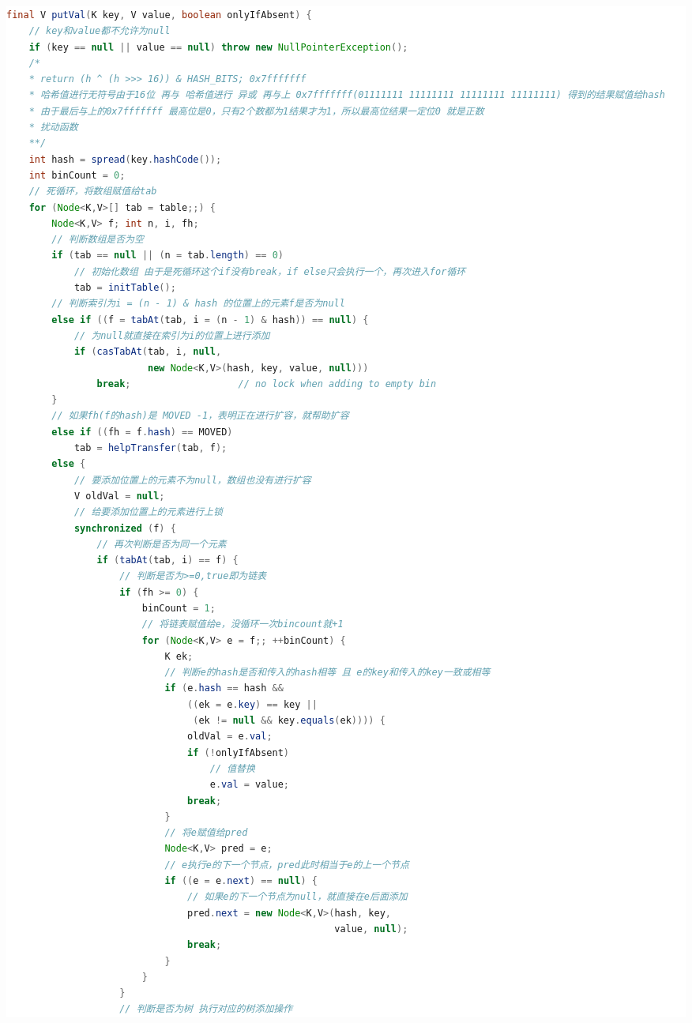```java
final V putVal(K key, V value, boolean onlyIfAbsent) {
    // key和value都不允许为null
    if (key == null || value == null) throw new NullPointerException();
    /*
    * return (h ^ (h >>> 16)) & HASH_BITS; 0x7fffffff
    * 哈希值进行无符号由于16位 再与 哈希值进行 异或 再与上 0x7fffffff(‭01111111 11111111 11111111 11111111) 得到的结果赋值给hash
    * 由于最后与上的0x7fffffff 最高位是0，只有2个数都为1结果才为1，所以最高位结果一定位0 就是正数
    * 扰动函数
    **/
    int hash = spread(key.hashCode());
    int binCount = 0;
    // 死循环，将数组赋值给tab
    for (Node<K,V>[] tab = table;;) {
        Node<K,V> f; int n, i, fh;
        // 判断数组是否为空
        if (tab == null || (n = tab.length) == 0)
            // 初始化数组 由于是死循环这个if没有break，if else只会执行一个，再次进入for循环
            tab = initTable();
        // 判断索引为i = (n - 1) & hash 的位置上的元素f是否为null
        else if ((f = tabAt(tab, i = (n - 1) & hash)) == null) {
            // 为null就直接在索引为i的位置上进行添加
            if (casTabAt(tab, i, null,
                         new Node<K,V>(hash, key, value, null)))
                break;                   // no lock when adding to empty bin
        }
        // 如果fh(f的hash)是 MOVED -1，表明正在进行扩容，就帮助扩容
        else if ((fh = f.hash) == MOVED)
            tab = helpTransfer(tab, f);
        else {
            // 要添加位置上的元素不为null，数组也没有进行扩容
            V oldVal = null;
            // 给要添加位置上的元素进行上锁
            synchronized (f) {
                // 再次判断是否为同一个元素
                if (tabAt(tab, i) == f) {
                    // 判断是否为>=0,true即为链表
                    if (fh >= 0) {
                        binCount = 1;
                        // 将链表赋值给e，没循环一次bincount就+1
                        for (Node<K,V> e = f;; ++binCount) {
                            K ek;
                            // 判断e的hash是否和传入的hash相等 且 e的key和传入的key一致或相等
                            if (e.hash == hash &&
                                ((ek = e.key) == key ||
                                 (ek != null && key.equals(ek)))) {
                                oldVal = e.val;
                                if (!onlyIfAbsent)
                                    // 值替换
                                    e.val = value;
                                break;
                            }
                            // 将e赋值给pred
                            Node<K,V> pred = e;
                            // e执行e的下一个节点，pred此时相当于e的上一个节点
                            if ((e = e.next) == null) {
                                // 如果e的下一个节点为null，就直接在e后面添加
                                pred.next = new Node<K,V>(hash, key,
                                                          value, null);
                                break;
                            }
                        }
                    }
                    // 判断是否为树 执行对应的树添加操作
```